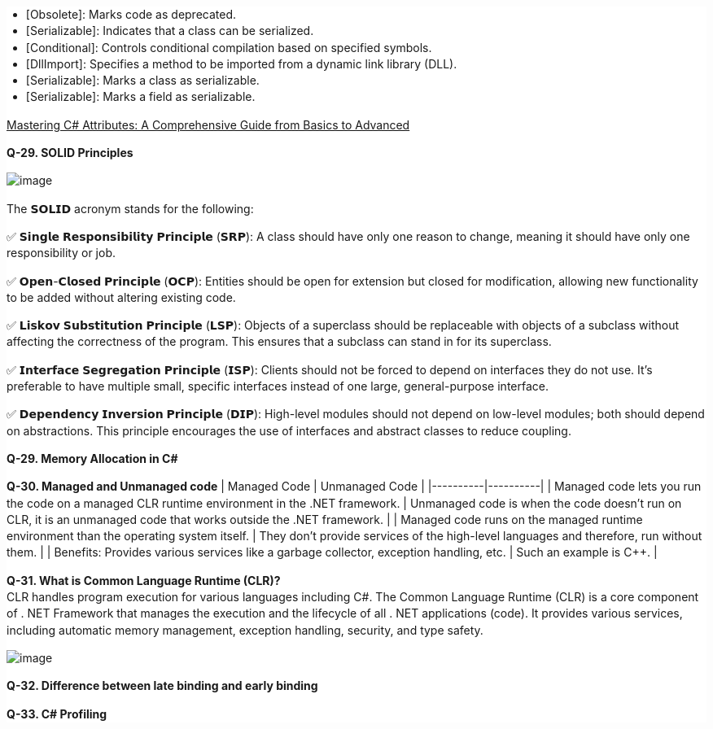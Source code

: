 - [Obsolete]: Marks code as deprecated.
- [Serializable]: Indicates that a class can be serialized.
- [Conditional]: Controls conditional compilation based on specified symbols.
- [DllImport]: Specifies a method to be imported from a dynamic link library (DLL).
- [Serializable]: Marks a class as serializable.
- [Serializable]: Marks a field as serializable.

[Mastering C# Attributes: A Comprehensive Guide from Basics to Advanced](https://medium.com/@lexitrainerph/mastering-c-attributes-a-comprehensive-guide-from-basics-to-advanced-38322b54dd98)

**Q-29. SOLID Principles**

![image](https://github.com/user-attachments/assets/4b28e602-24a5-493a-875c-8a9d9a40b3b7)

The 𝗦𝗢𝗟𝗜𝗗 acronym stands for the following:  

✅ 𝗦𝗶𝗻𝗴𝗹𝗲 𝗥𝗲𝘀𝗽𝗼𝗻𝘀𝗶𝗯𝗶𝗹𝗶𝘁𝘆 𝗣𝗿𝗶𝗻𝗰𝗶𝗽𝗹𝗲 (𝗦𝗥𝗣): A class should have only one reason to change, meaning it should have only one responsibility or job.  

✅ 𝗢𝗽𝗲𝗻-𝗖𝗹𝗼𝘀𝗲𝗱 𝗣𝗿𝗶𝗻𝗰𝗶𝗽𝗹𝗲 (𝗢𝗖𝗣): Entities should be open for extension but closed for modification, allowing new functionality to be added without altering existing code.  

✅ 𝗟𝗶𝘀𝗸𝗼𝘃 𝗦𝘂𝗯𝘀𝘁𝗶𝘁𝘂𝘁𝗶𝗼𝗻 𝗣𝗿𝗶𝗻𝗰𝗶𝗽𝗹𝗲 (𝗟𝗦𝗣): Objects of a superclass should be replaceable with objects of a subclass without affecting the correctness of the program. This ensures that a subclass can stand in for its superclass.  

✅ 𝗜𝗻𝘁𝗲𝗿𝗳𝗮𝗰𝗲 𝗦𝗲𝗴𝗿𝗲𝗴𝗮𝘁𝗶𝗼𝗻 𝗣𝗿𝗶𝗻𝗰𝗶𝗽𝗹𝗲 (𝗜𝗦𝗣): Clients should not be forced to depend on interfaces they do not use. It’s preferable to have multiple small, specific interfaces instead of one large, general-purpose interface.  

✅ 𝗗𝗲𝗽𝗲𝗻𝗱𝗲𝗻𝗰𝘆 𝗜𝗻𝘃𝗲𝗿𝘀𝗶𝗼𝗻 𝗣𝗿𝗶𝗻𝗰𝗶𝗽𝗹𝗲 (𝗗𝗜𝗣): High-level modules should not depend on low-level modules; both should depend on abstractions. This principle encourages the use of interfaces and abstract classes to reduce coupling.  

**Q-29. Memory Allocation in C#**


**Q-30. Managed and Unmanaged code**
| Managed Code | Unmanaged Code | 
|----------|----------|
| Managed code lets you run the code on a managed CLR runtime environment in the .NET framework. | Unmanaged code is when the code doesn’t run on CLR, it is an unmanaged code that works outside the .NET framework.  |
| Managed code runs on the managed runtime environment than the operating system itself.  | They don’t provide services of the high-level languages and therefore, run without them.  |
| Benefits: Provides various services like a garbage collector, exception handling, etc. | Such an example is C++. |

**Q-31. What is Common Language Runtime (CLR)?**  
CLR handles program execution for various languages including C#. The Common Language Runtime (CLR) is a core component of . NET Framework that manages the execution and the lifecycle of all . NET applications (code). It provides various services, including automatic memory management, exception handling, security, and type safety.

![image](https://github.com/user-attachments/assets/a19e6a6a-a38e-4aa5-9802-b5145eaa9fb2)

**Q-32. Difference between late binding and early binding**  

**Q-33. C# Profiling**
